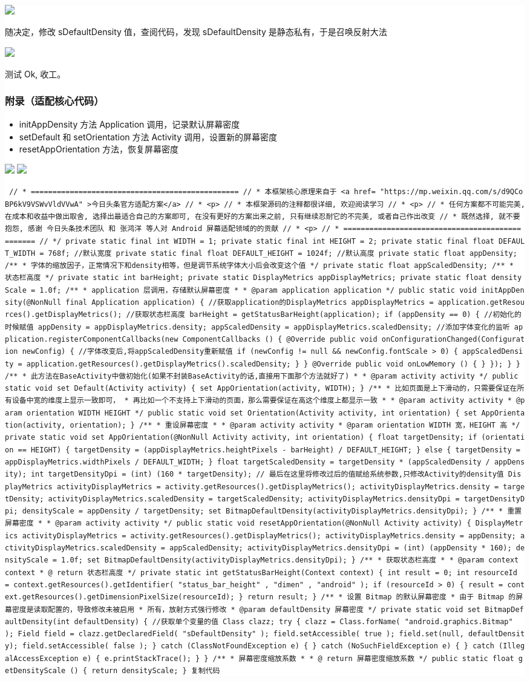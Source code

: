 ![](https://user-gold-cdn.xitu.io/2019/6/6/16b2a5cbc7394a80?imageView2/0/w/1280/h/960/ignore-error/1)

随决定，修改 sDefaultDensity 值，查阅代码，发现 sDefaultDensity 是静态私有，于是召唤反射大法

![](https://user-gold-cdn.xitu.io/2019/6/6/16b2a5cbc7574567?imageView2/0/w/1280/h/960/ignore-error/1)

测试 Ok, 收工。

### 附录（适配核心代码） ###

* initAppDensity 方法 Application 调用，记录默认屏幕密度
* setDefault 和 setOrientation 方法 Activity 调用，设置新的屏幕密度
* resetAppOrientation 方法，恢复屏幕密度

![](https://user-gold-cdn.xitu.io/2019/6/6/16b2a5cbc74332ca?imageView2/0/w/1280/h/960/ignore-error/1) ![](https://user-gold-cdn.xitu.io/2019/6/6/16b2a5cbc7227d17?imageView2/0/w/1280/h/960/ignore-error/1)

` // * ================================================ // * 本框架核心原理来自于 <a href= "https://mp.weixin.qq.com/s/d9QCoBP6kV9VSWvVldVVwA" >今日头条官方适配方案</a> // * <p> // * 本框架源码的注释都很详细, 欢迎阅读学习 // * <p> // * 任何方案都不可能完美, 在成本和收益中做出取舍, 选择出最适合自己的方案即可, 在没有更好的方案出来之前, 只有继续忍耐它的不完美, 或者自己作出改变 // * 既然选择, 就不要抱怨, 感谢 今日头条技术团队 和 张鸿洋 等人对 Android 屏幕适配领域的的贡献 // * <p> // * ================================================ // */ private static final int WIDTH = 1; private static final int HEIGHT = 2; private static final float DEFAULT_WIDTH = 768f; //默认宽度 private static final float DEFAULT_HEIGHT = 1024f; //默认高度 private static float appDensity; /** * 字体的缩放因子，正常情况下和density相等，但是调节系统字体大小后会改变这个值 */ private static float appScaledDensity; /** * 状态栏高度 */ private static int barHeight; private static DisplayMetrics appDisplayMetrics; private static float densityScale = 1.0f; /** * application 层调用，存储默认屏幕密度 * * @param application application */ public static void initAppDensity(@NonNull final Application application) { //获取application的DisplayMetrics appDisplayMetrics = application.getResources().getDisplayMetrics(); //获取状态栏高度 barHeight = getStatusBarHeight(application); if (appDensity == 0) { //初始化的时候赋值 appDensity = appDisplayMetrics.density; appScaledDensity = appDisplayMetrics.scaledDensity; //添加字体变化的监听 application.registerComponentCallbacks(new ComponentCallbacks () { @Override public void onConfigurationChanged(Configuration newConfig) { //字体改变后,将appScaledDensity重新赋值 if (newConfig != null && newConfig.fontScale > 0) { appScaledDensity = application.getResources().getDisplayMetrics().scaledDensity; } } @Override public void onLowMemory () { } }); } } /** * 此方法在BaseActivity中做初始化(如果不封装BaseActivity的话,直接用下面那个方法就好了) * * @param activity activity */ public static void set Default(Activity activity) { set AppOrientation(activity, WIDTH); } /** * 比如页面是上下滑动的，只需要保证在所有设备中宽的维度上显示一致即可， * 再比如一个不支持上下滑动的页面，那么需要保证在高这个维度上都显示一致 * * @param activity activity * @param orientation WIDTH HEIGHT */ public static void set Orientation(Activity activity, int orientation) { set AppOrientation(activity, orientation); } /** * 重设屏幕密度 * * @param activity activity * @param orientation WIDTH 宽，HEIGHT 高 */ private static void set AppOrientation(@NonNull Activity activity, int orientation) { float targetDensity; if (orientation == HEIGHT) { targetDensity = (appDisplayMetrics.heightPixels - barHeight) / DEFAULT_HEIGHT; } else { targetDensity = appDisplayMetrics.widthPixels / DEFAULT_WIDTH; } float targetScaledDensity = targetDensity * (appScaledDensity / appDensity); int targetDensityDpi = (int) (160 * targetDensity); // 最后在这里将修改过后的值赋给系统参数,只修改Activity的density值 DisplayMetrics activityDisplayMetrics = activity.getResources().getDisplayMetrics(); activityDisplayMetrics.density = targetDensity; activityDisplayMetrics.scaledDensity = targetScaledDensity; activityDisplayMetrics.densityDpi = targetDensityDpi; densityScale = appDensity / targetDensity; set BitmapDefaultDensity(activityDisplayMetrics.densityDpi); } /** * 重置屏幕密度 * * @param activity activity */ public static void resetAppOrientation(@NonNull Activity activity) { DisplayMetrics activityDisplayMetrics = activity.getResources().getDisplayMetrics(); activityDisplayMetrics.density = appDensity; activityDisplayMetrics.scaledDensity = appScaledDensity; activityDisplayMetrics.densityDpi = (int) (appDensity * 160); densityScale = 1.0f; set BitmapDefaultDensity(activityDisplayMetrics.densityDpi); } /** * 获取状态栏高度 * * @param context context * @ return 状态栏高度 */ private static int getStatusBarHeight(Context context) { int result = 0; int resourceId = context.getResources().getIdentifier( "status_bar_height" , "dimen" , "android" ); if (resourceId > 0) { result = context.getResources().getDimensionPixelSize(resourceId); } return result; } /** * 设置 Bitmap 的默认屏幕密度 * 由于 Bitmap 的屏幕密度是读取配置的，导致修改未被启用 * 所有，放射方式强行修改 * @param defaultDensity 屏幕密度 */ private static void set BitmapDefaultDensity(int defaultDensity) { //获取单个变量的值 Class clazz; try { clazz = Class.forName( "android.graphics.Bitmap" ); Field field = clazz.getDeclaredField( "sDefaultDensity" ); field.setAccessible( true ); field.set(null, defaultDensity); field.setAccessible( false ); } catch (ClassNotFoundException e) { } catch (NoSuchFieldException e) { } catch (IllegalAccessException e) { e.printStackTrace(); } } /** * 屏幕密度缩放系数 * * @ return 屏幕密度缩放系数 */ public static float getDensityScale () { return densityScale; } 复制代码`

